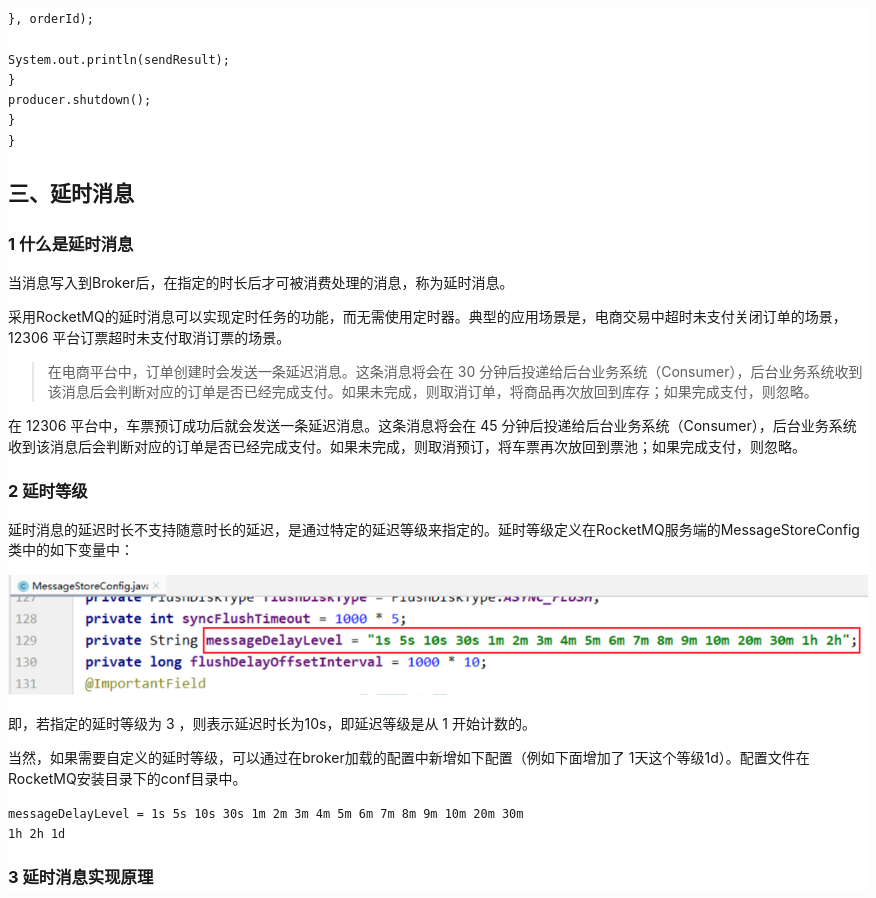 ```
}, orderId);

System.out.println(sendResult);
}
producer.shutdown();
}
}
```

## 三、延时消息

### 1 什么是延时消息

当消息写入到Broker后，在指定的时长后才可被消费处理的消息，称为延时消息。

采用RocketMQ的延时消息可以实现定时任务的功能，而无需使用定时器。典型的应用场景是，电商交易中超时未支付关闭订单的场景， 12306 平台订票超时未支付取消订票的场景。

> 在电商平台中，订单创建时会发送一条延迟消息。这条消息将会在 30 分钟后投递给后台业务系统（Consumer），后台业务系统收到该消息后会判断对应的订单是否已经完成支付。如果未完成，则取消订单，将商品再次放回到库存；如果完成支付，则忽略。

在 12306 平台中，车票预订成功后就会发送一条延迟消息。这条消息将会在 45 分钟后投递给后台业务系统（Consumer），后台业务系统收到该消息后会判断对应的订单是否已经完成支付。如果未完成，则取消预订，将车票再次放回到票池；如果完成支付，则忽略。

### 2 延时等级

延时消息的延迟时长不支持随意时长的延迟，是通过特定的延迟等级来指定的。延时等级定义在RocketMQ服务端的MessageStoreConfig类中的如下变量中：

![](images/08.png)

即，若指定的延时等级为 3 ，则表示延迟时长为10s，即延迟等级是从 1 开始计数的。

当然，如果需要自定义的延时等级，可以通过在broker加载的配置中新增如下配置（例如下面增加了 1天这个等级1d）。配置文件在RocketMQ安装目录下的conf目录中。

```
messageDelayLevel = 1s 5s 10s 30s 1m 2m 3m 4m 5m 6m 7m 8m 9m 10m 20m 30m
1h 2h 1d
```

### 3 延时消息实现原理
